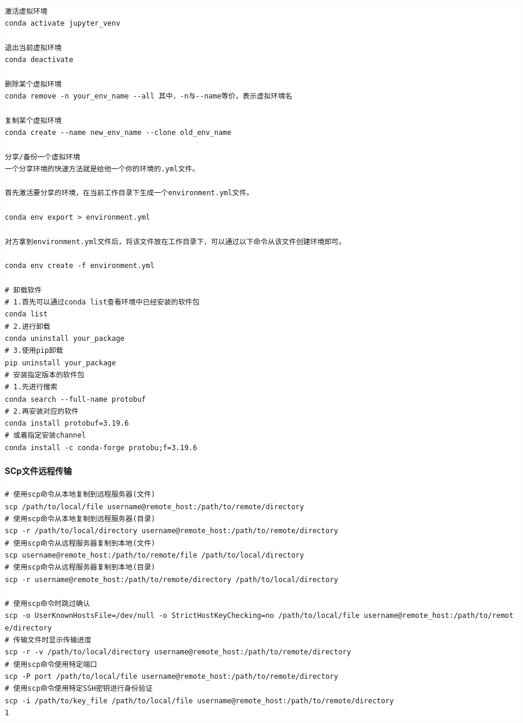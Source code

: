 ```shell
激活虚拟环境
conda activate jupyter_venv

退出当前虚拟环境
conda deactivate

删除某个虚拟环境
conda remove -n your_env_name --all 其中，-n与--name等价，表示虚拟环境名

复制某个虚拟环境
conda create --name new_env_name --clone old_env_name

分享/备份一个虚拟环境
一个分享环境的快速方法就是给他一个你的环境的.yml文件。

首先激活要分享的环境，在当前工作目录下生成一个environment.yml文件。

conda env export > environment.yml

对方拿到environment.yml文件后，将该文件放在工作目录下，可以通过以下命令从该文件创建环境即可。

conda env create -f environment.yml

# 卸载软件
# 1.首先可以通过conda list查看环境中已经安装的软件包
conda list
# 2.进行卸载
conda uninstall your_package
# 3.使用pip卸载
pip uninstall your_package
# 安装指定版本的软件包
# 1.先进行搜索
conda search --full-name protobuf
# 2.再安装对应的软件
conda install protobuf=3.19.6
# 或着指定安装channel
conda install -c conda-forge protobu;f=3.19.6

```

#### SCp文件远程传输

```shell
# 使用scp命令从本地复制到远程服务器(文件) 
scp /path/to/local/file username@remote_host:/path/to/remote/directory
# 使用scp命令从本地复制到远程服务器(目录)
scp -r /path/to/local/directory username@remote_host:/path/to/remote/directory
# 使用scp命令从远程服务器复制到本地(文件)     
scp username@remote_host:/path/to/remote/file /path/to/local/directory 
# 使用scp命令从远程服务器复制到本地(目录)
scp -r username@remote_host:/path/to/remote/directory /path/to/local/directory

# 使用scp命令时跳过确认
scp -o UserKnownHostsFile=/dev/null -o StrictHostKeyChecking=no /path/to/local/file username@remote_host:/path/to/remote/directory 
# 传输文件时显示传输进度
scp -r -v /path/to/local/directory username@remote_host:/path/to/remote/directory
# 使用scp命令使用特定端口     
scp -P port /path/to/local/file username@remote_host:/path/to/remote/directory 
# 使用scp命令使用特定SSH密钥进行身份验证     
scp -i /path/to/key_file /path/to/local/file username@remote_host:/path/to/remote/directory 
1
```
